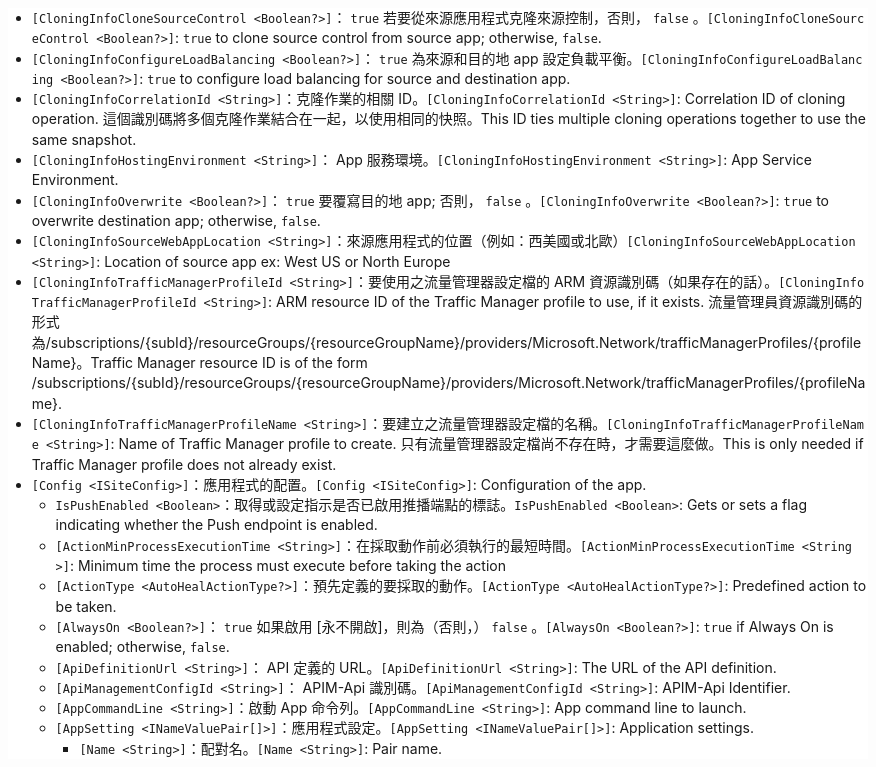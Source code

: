   - <span data-ttu-id="53d7d-160">`[CloningInfoCloneSourceControl <Boolean?>]`： <code>true</code> 若要從來源應用程式克隆來源控制，否則， <code>false</code> 。</span><span class="sxs-lookup"><span data-stu-id="53d7d-160">`[CloningInfoCloneSourceControl <Boolean?>]`: <code>true</code> to clone source control from source app; otherwise, <code>false</code>.</span></span>
  - <span data-ttu-id="53d7d-161">`[CloningInfoConfigureLoadBalancing <Boolean?>]`： <code>true</code> 為來源和目的地 app 設定負載平衡。</span><span class="sxs-lookup"><span data-stu-id="53d7d-161">`[CloningInfoConfigureLoadBalancing <Boolean?>]`: <code>true</code> to configure load balancing for source and destination app.</span></span>
  - <span data-ttu-id="53d7d-162">`[CloningInfoCorrelationId <String>]`：克隆作業的相關 ID。</span><span class="sxs-lookup"><span data-stu-id="53d7d-162">`[CloningInfoCorrelationId <String>]`: Correlation ID of cloning operation.</span></span> <span data-ttu-id="53d7d-163">這個識別碼將多個克隆作業結合在一起，以使用相同的快照。</span><span class="sxs-lookup"><span data-stu-id="53d7d-163">This ID ties multiple cloning operations         together to use the same snapshot.</span></span>
  - <span data-ttu-id="53d7d-164">`[CloningInfoHostingEnvironment <String>]`： App 服務環境。</span><span class="sxs-lookup"><span data-stu-id="53d7d-164">`[CloningInfoHostingEnvironment <String>]`: App Service Environment.</span></span>
  - <span data-ttu-id="53d7d-165">`[CloningInfoOverwrite <Boolean?>]`： <code>true</code> 要覆寫目的地 app; 否則， <code>false</code> 。</span><span class="sxs-lookup"><span data-stu-id="53d7d-165">`[CloningInfoOverwrite <Boolean?>]`: <code>true</code> to overwrite destination app; otherwise, <code>false</code>.</span></span>
  - <span data-ttu-id="53d7d-166">`[CloningInfoSourceWebAppLocation <String>]`：來源應用程式的位置（例如：西美國或北歐）</span><span class="sxs-lookup"><span data-stu-id="53d7d-166">`[CloningInfoSourceWebAppLocation <String>]`: Location of source app ex: West US or North Europe</span></span>
  - <span data-ttu-id="53d7d-167">`[CloningInfoTrafficManagerProfileId <String>]`：要使用之流量管理器設定檔的 ARM 資源識別碼（如果存在的話）。</span><span class="sxs-lookup"><span data-stu-id="53d7d-167">`[CloningInfoTrafficManagerProfileId <String>]`: ARM resource ID of the Traffic Manager profile to use, if it exists.</span></span> <span data-ttu-id="53d7d-168">流量管理員資源識別碼的形式為/subscriptions/{subId}/resourceGroups/{resourceGroupName}/providers/Microsoft.Network/trafficManagerProfiles/{profileName}。</span><span class="sxs-lookup"><span data-stu-id="53d7d-168">Traffic Manager resource ID is of the form         /subscriptions/{subId}/resourceGroups/{resourceGroupName}/providers/Microsoft.Network/trafficManagerProfiles/{profileName}.</span></span>
  - <span data-ttu-id="53d7d-169">`[CloningInfoTrafficManagerProfileName <String>]`：要建立之流量管理器設定檔的名稱。</span><span class="sxs-lookup"><span data-stu-id="53d7d-169">`[CloningInfoTrafficManagerProfileName <String>]`: Name of Traffic Manager profile to create.</span></span> <span data-ttu-id="53d7d-170">只有流量管理器設定檔尚不存在時，才需要這麼做。</span><span class="sxs-lookup"><span data-stu-id="53d7d-170">This is only needed if Traffic Manager profile does not already exist.</span></span>
  - <span data-ttu-id="53d7d-171">`[Config <ISiteConfig>]`：應用程式的配置。</span><span class="sxs-lookup"><span data-stu-id="53d7d-171">`[Config <ISiteConfig>]`: Configuration of the app.</span></span>
    - <span data-ttu-id="53d7d-172">`IsPushEnabled <Boolean>`：取得或設定指示是否已啟用推播端點的標誌。</span><span class="sxs-lookup"><span data-stu-id="53d7d-172">`IsPushEnabled <Boolean>`: Gets or sets a flag indicating whether the Push endpoint is enabled.</span></span>
    - <span data-ttu-id="53d7d-173">`[ActionMinProcessExecutionTime <String>]`：在採取動作前必須執行的最短時間。</span><span class="sxs-lookup"><span data-stu-id="53d7d-173">`[ActionMinProcessExecutionTime <String>]`: Minimum time the process must execute         before taking the action</span></span>
    - <span data-ttu-id="53d7d-174">`[ActionType <AutoHealActionType?>]`：預先定義的要採取的動作。</span><span class="sxs-lookup"><span data-stu-id="53d7d-174">`[ActionType <AutoHealActionType?>]`: Predefined action to be taken.</span></span>
    - <span data-ttu-id="53d7d-175">`[AlwaysOn <Boolean?>]`： <code>true</code> 如果啟用 [永不開啟]，則為（否則，） <code>false</code> 。</span><span class="sxs-lookup"><span data-stu-id="53d7d-175">`[AlwaysOn <Boolean?>]`: <code>true</code> if Always On is enabled; otherwise, <code>false</code>.</span></span>
    - <span data-ttu-id="53d7d-176">`[ApiDefinitionUrl <String>]`： API 定義的 URL。</span><span class="sxs-lookup"><span data-stu-id="53d7d-176">`[ApiDefinitionUrl <String>]`: The URL of the API definition.</span></span>
    - <span data-ttu-id="53d7d-177">`[ApiManagementConfigId <String>]`： APIM-Api 識別碼。</span><span class="sxs-lookup"><span data-stu-id="53d7d-177">`[ApiManagementConfigId <String>]`: APIM-Api Identifier.</span></span>
    - <span data-ttu-id="53d7d-178">`[AppCommandLine <String>]`：啟動 App 命令列。</span><span class="sxs-lookup"><span data-stu-id="53d7d-178">`[AppCommandLine <String>]`: App command line to launch.</span></span>
    - <span data-ttu-id="53d7d-179">`[AppSetting <INameValuePair[]>]`：應用程式設定。</span><span class="sxs-lookup"><span data-stu-id="53d7d-179">`[AppSetting <INameValuePair[]>]`: Application settings.</span></span>
      - <span data-ttu-id="53d7d-180">`[Name <String>]`：配對名。</span><span class="sxs-lookup"><span data-stu-id="53d7d-180">`[Name <String>]`: Pair name.</span></span>